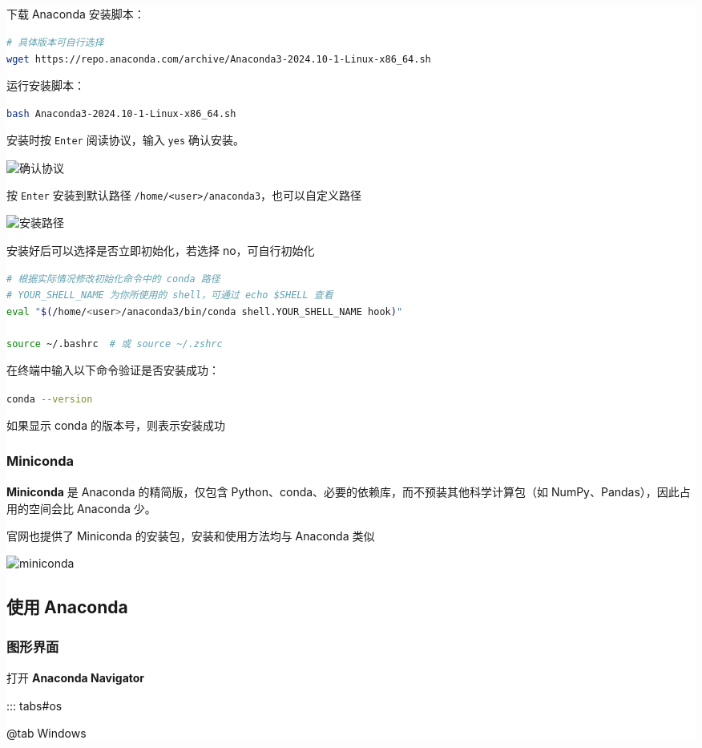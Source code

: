 下载 Anaconda 安装脚本：

```bash
# 具体版本可自行选择
wget https://repo.anaconda.com/archive/Anaconda3-2024.10-1-Linux-x86_64.sh
```

运行安装脚本：

```bash
bash Anaconda3-2024.10-1-Linux-x86_64.sh
```

安装时按 `Enter` 阅读协议，输入 `yes` 确认安装。

![确认协议](./assets/conda/linux.png)

按 `Enter` 安装到默认路径 ``/home/<user>/anaconda3``，也可以自定义路径

![安装路径](./assets/conda/linux2.png)

安装好后可以选择是否立即初始化，若选择 no，可自行初始化

```bash
# 根据实际情况修改初始化命令中的 conda 路径
# YOUR_SHELL_NAME 为你所使用的 shell，可通过 echo $SHELL 查看
eval "$(/home/<user>/anaconda3/bin/conda shell.YOUR_SHELL_NAME hook)"

source ~/.bashrc  # 或 source ~/.zshrc
```

在终端中输入以下命令验证是否安装成功：

```bash
conda --version
```

如果显示 conda 的版本号，则表示安装成功

### Miniconda

**Miniconda** 是 Anaconda 的精简版，仅包含 Python、conda、必要的依赖库，而不预装其他科学计算包（如 NumPy、Pandas），因此占用的空间会比 Anaconda 少。

官网也提供了 Miniconda 的安装包，安装和使用方法均与 Anaconda 类似

![miniconda](./assets/conda/miniconda.png)

## 使用 Anaconda

### 图形界面

打开 **Anaconda Navigator**

::: tabs#os

@tab Windows
